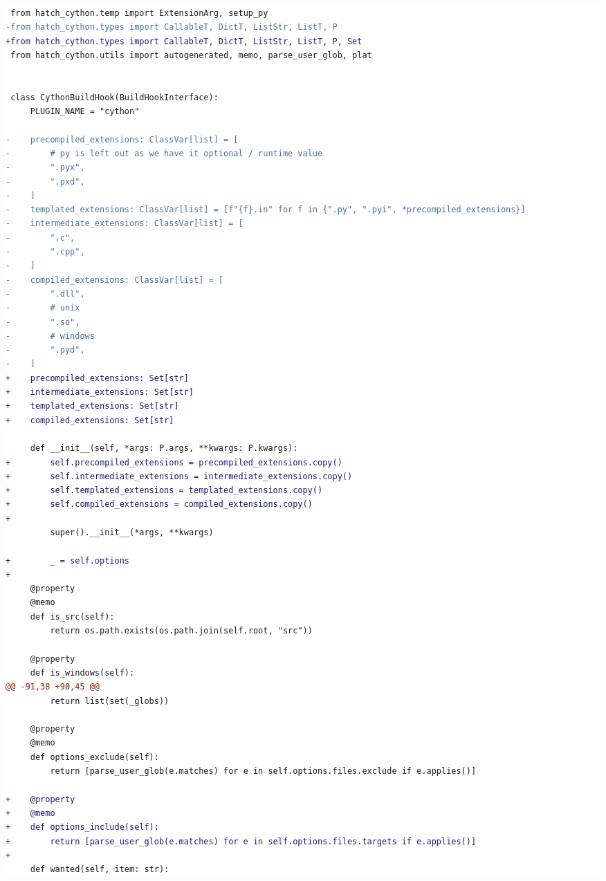 ```diff
 from hatch_cython.temp import ExtensionArg, setup_py
-from hatch_cython.types import CallableT, DictT, ListStr, ListT, P
+from hatch_cython.types import CallableT, DictT, ListStr, ListT, P, Set
 from hatch_cython.utils import autogenerated, memo, parse_user_glob, plat
 
 
 class CythonBuildHook(BuildHookInterface):
     PLUGIN_NAME = "cython"
 
-    precompiled_extensions: ClassVar[list] = [
-        # py is left out as we have it optional / runtime value
-        ".pyx",
-        ".pxd",
-    ]
-    templated_extensions: ClassVar[list] = [f"{f}.in" for f in {".py", ".pyi", *precompiled_extensions}]
-    intermediate_extensions: ClassVar[list] = [
-        ".c",
-        ".cpp",
-    ]
-    compiled_extensions: ClassVar[list] = [
-        ".dll",
-        # unix
-        ".so",
-        # windows
-        ".pyd",
-    ]
+    precompiled_extensions: Set[str]
+    intermediate_extensions: Set[str]
+    templated_extensions: Set[str]
+    compiled_extensions: Set[str]
 
     def __init__(self, *args: P.args, **kwargs: P.kwargs):
+        self.precompiled_extensions = precompiled_extensions.copy()
+        self.intermediate_extensions = intermediate_extensions.copy()
+        self.templated_extensions = templated_extensions.copy()
+        self.compiled_extensions = compiled_extensions.copy()
+
         super().__init__(*args, **kwargs)
 
+        _ = self.options
+
     @property
     @memo
     def is_src(self):
         return os.path.exists(os.path.join(self.root, "src"))
 
     @property
     def is_windows(self):
@@ -91,38 +90,45 @@
         return list(set(_globs))
 
     @property
     @memo
     def options_exclude(self):
         return [parse_user_glob(e.matches) for e in self.options.files.exclude if e.applies()]
 
+    @property
+    @memo
+    def options_include(self):
+        return [parse_user_glob(e.matches) for e in self.options.files.targets if e.applies()]
+
     def wanted(self, item: str):
```